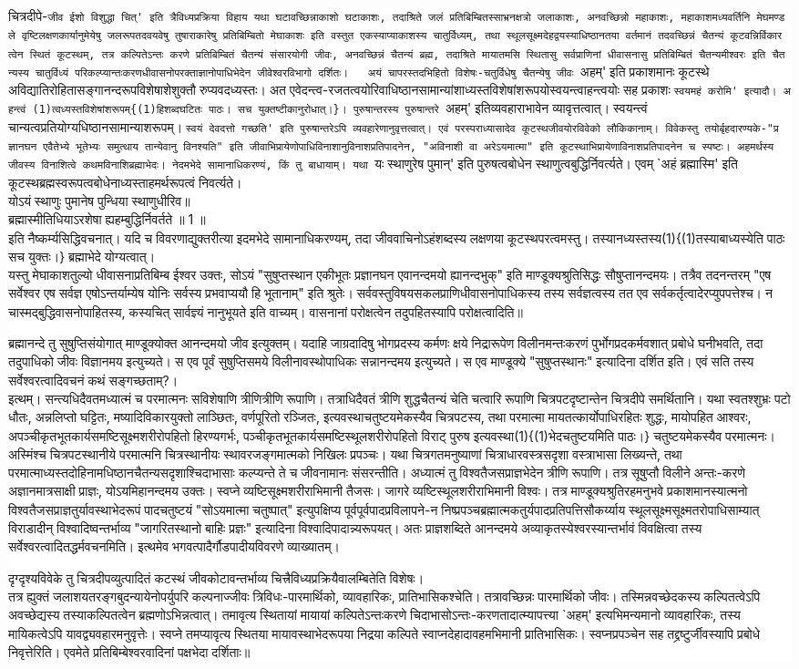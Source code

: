 चित्रदीपे-`जीव ईशो विशुद्धा चित्' इति त्रैविध्यप्रक्रिया विहाय यथा घटावच्छिन्नाकाशो घटाकाशः, तदाश्रिते जलं प्रतिबिम्बितस्साभ्रनक्षत्रो जलाकाशः, अनवच्छिन्नो महाकाशः, महाकाशमध्यवर्तिनि मेघमण्डले वृष्टिलक्षणकार्यानुमेयेषु जलरूपतदवयवेषु तुषाराकारेषु प्रतिबिम्बितो मेघाकाशः इति वस्तुत एकस्याप्याकाशस्य चातुर्विध्यम्, तथा स्थूलसूक्ष्मदेहद्वयस्याधिष्ठानतया वर्तमानं तदवच्छिन्नं चैतन्यं कूटवन्निर्विकारत्वेन स्थितं कूटस्थम्, तत्र कल्पितेऽन्तः करणे प्रतिबिम्बितं चैतन्यं संसारयोगी जीवः, अनवच्छिन्नं चैतन्यं ब्रह्म, तदाश्रिते मायातमसि स्थितासु सर्वप्राणिनां धीवासनासु प्रतिबिम्बितं चैतन्यमीश्वरः इति चैतन्यस्य चातुर्विध्यं परिकल्प्यान्तःकरणधीवासनोपरक्ताज्ञानोपाधिभेदेन जीवेश्वरविभागो दर्शितः।  
अयं चापरस्तदभिहितो विशेषः-चतुर्विधेषु चैतन्येषु जीवः `अहम्' इति प्रकाशमानः कूटस्थे अविद्यातिरोहितासङ्गानन्दरूपविशेषाशेशुक्तौ रुप्यवदध्यस्तः। अत एवेदन्त्व-रजतत्वयोरिवाधिष्ठानसामान्यांशाध्यस्तविशेषांशरूपयोस्वयन्त्वाहन्त्वयोः सह प्रकाशः `स्वयमहं करोमि' इत्यादौ। अहन्त्वं (1)त्वध्यस्तविशेषांशरूपम्{(1)हिशब्दघटितः पाठः। सच युक्तष्टीकानुरोधात्।}। पुरुषान्तरस्य पुरुषान्तरे `अहम्' इतिव्यवहाराभावेन व्यावृत्तत्वात्। स्वयन्त्वं चान्यत्वप्रतियोग्यधिष्ठानसामान्याशरूपम्। `स्वयं देवदत्तो गच्छति' इति पुरुषान्तरेऽपि व्यवहारेणानुवृत्तत्वात्। एवं परस्पराध्यासादेव कूटस्थजीवयोरविवेको लौकिकानाम्। विवेकस्तु तयोर्बृहदारण्यके-"प्रज्ञानघन एवैतेभ्ये भूतेभ्यः समुत्थाय तान्येवानु विनश्यति" इति जीवाभिप्रायेणोपाधिविनाशानुविनाशप्रतिपादनेन, "अविनाशी वा अरेऽयमात्मा" इति कूटस्थाभिप्रायेणाविनाशप्रतिपादनेन च स्पष्टः। अहमर्थस्य जीवस्य विनाशित्वे कथमविनाशिब्रह्माभेदः। नेदमभेदे सामानाधिकरण्यं, किं तु बाधायाम्। यथा `यः स्थाणुरेष पुमान्' इति पुरुषत्वबोधेन स्थाणुत्वबुद्धिर्निवर्त्यते। एवम् `अहं ब्रह्मास्मि' इति कूटस्थब्रह्मस्वरूपत्वबोधेनाध्यस्ताहमर्थरूपत्वं निवर्त्यते।  
योऽयं स्थाणुः पुमानेष पुन्धिया स्थाणुधीरिव॥  
ब्रह्मास्मीतिधियाऽरशेषा ह्यहम्बुद्धिर्निवर्तते ॥ 1 ॥  
इति नैष्कर्म्यसिद्धिवचनात्। यदि च विवरणाद्युक्तरीत्या इदमभेदे सामानाधिकरण्यम्, तदा जीववाचिनोऽहंशब्दस्य लक्षणया कूटस्थपरत्वमस्तु। तस्यानध्यस्तस्य(1){(1)तस्याबाध्यस्येति पाठः सच युक्तः।} ब्रह्माभेदे योग्यत्वात्।  
यस्तु मेघाकाशतुल्यो धीवासनाप्रतिबिम्ब ईश्वर उक्तः, सोऽयं "सुषुप्तस्थान एकीभूतः प्रज्ञानघन एवानन्दमयो ह्यानन्दभुक्" इति माण्डूक्यश्रुतिसिद्धः सौषुप्तानन्दमयः। तत्रैव तदनन्तरम् "एष सर्वेश्वर एष सर्वज्ञ एषोऽन्तर्याम्येष योनिः सर्वस्य प्रभवाप्ययौ हि भूतानाम्" इति श्रुतेः। सर्ववस्तुविषयसकलप्राणिधीवासनोपाधिकस्य तस्य सर्वज्ञत्वस्य तत एव सर्वकर्तृत्वादेरप्युपपत्तेश्च। न चास्मद्बुद्धिवासनोपाहितस्य, कस्यचित् सार्वज्ञ्यं नानुभूयते इति वाच्यम्। वासनानां परोक्षत्वेन तदुपहितस्यापि परोक्षत्वादिति॥  

ब्रह्मानन्दे तु सुषुप्तिसंयोगात् माण्डूक्योक्त आनन्दमयो जीव इत्युक्तम्। यदाहि जाग्रदादिषु भोगप्रदस्य कर्मणः क्षये निद्रारूपेण विलीनमन्तःकरणं पुर्भोगप्रदकर्मवशात् प्रबोधे घनीभवति, तदा तदुपाधिको जीवः विज्ञानमय इत्युच्यते। स एव पूर्वं सुषुप्तिसमये विलीनावस्थोपाधिकः सन्नानन्दमय इत्युच्यते। स एव माण्डूक्ये "सुषुप्तस्थानः" इत्यादिना दर्शित इति। एवं सति तस्य सर्वेश्वरत्वादिवचनं कथं सङ्गच्छताम्?।  
इत्थम्। सन्त्यधिदैवतमध्यात्मं च परमात्मनः सविशेषाणि त्रीणित्रीणि रूपाणि। तत्राधिदैवतं त्रीणि शुद्धचैतन्यं चेति चत्वारि रूपाणि चित्रपटदृष्टान्तेन चित्रदीपे समर्थितानि। यथा स्वतश्शुभ्रः पटो धौतः, अन्नलिप्तो घट्टितः, मष्यादिविकारयुक्तो लाञ्छितः, वर्णपूरितो रञ्जितः, इत्यवस्थाचतुष्टयमेकस्यैव चित्रपटस्य, तथा परमात्मा मायतत्कार्योपाधिरहितः शुद्धः, मायोपहित आश्वरः, अपञ्चीकृतभूतकार्यसमष्टिसूक्ष्मशरीरोपहितो हिरण्यगर्भः, पञ्चीकृतभूतकार्यसमष्टिस्थूलशरीरोपहितो विराट् पुरुष इत्यवस्था(1){(1)भेदचतुष्टयमिति पाठः।} चतुष्टयमेकस्यैव परमात्मनः। अस्मिंश्च चित्रपटस्थानीये परमात्मनि चित्रस्थानीयः स्थावरजङ्गमात्मको निखिलः प्रपञ्चः। यथा चित्रगतमनुष्याणां चित्राधारवस्त्रसदृशा वस्त्राभासा लिख्यन्ते, तथा परमात्माध्यस्तदोहिनामधिष्ठानचैतन्यसदृशाश्चिदाभासाः कल्प्यन्ते ते च जीवनामानः संसरन्तीति। अध्यात्मं तु विश्वतैजसप्राज्ञभेदेन त्रीणि रूपाणि। तत्र सूषुप्तौ विलीने अन्तः-करणे अज्ञानमात्रसाक्षी प्राज्ञः, योऽयमिहानन्दमय उक्तः। स्वप्ने व्यष्टिसूक्ष्मशरीराभिमानी तैजसः। जागरे व्यष्टिस्थूलशरीराभिमानी विश्वः। तत्र माण्डूक्यश्रुतिरहमनुभवे प्रकाशमानस्यात्मनो विश्वतैजसप्राज्ञतुर्यावस्थाभेदरूपं पादचतुष्टयं "सोऽयमात्मा चतुष्पात्" इत्युपक्षिप्य पूर्वपूर्वपादप्रविलापने-न निष्प्रपञ्चब्रह्मात्मकतुर्यपादप्रतिपत्तिसौकर्य्याय स्थूलसूक्ष्मसूक्ष्मतरोपाधिसाम्यात् विराडादीन् विश्वादिष्वन्तर्भाव्य "जागरितस्थानो बाहिः प्रज्ञः" इत्यादिना विश्वादिपादान्न्यरूपयत्। अतः प्राज्ञशब्दिते आनन्दमये अव्याकृतस्येश्वरस्यान्तर्भावं विवक्षित्वा तस्य सर्वेश्वरत्वादितद्धर्मवचनमिति। इत्थमेव भगवत्पादैर्गौडपादीयविवरणे व्याख्यातम्।  

दृग्दृश्यविवेके तु चित्रदीपव्युत्पादितं कटस्थं जीवकोटावन्तर्भाव्य चित्त्रैविध्यप्रक्रियैवालम्बितेति विशेषः।  
तत्र ह्युक्तं जलाशयतरङ्गबुदन्यायेनोपर्युपरि कल्पनाज्जीवः त्रिविधः-पारमार्थिको, व्यावहारिकः, प्रातिभासिकश्चेति। तत्रावच्छिन्नः पारमार्थिको जीवः। तस्मिन्नवच्छेदकस्य कल्पितत्वेऽपि अवच्छेद्यस्य तस्याकल्पितत्वेन ब्रह्मणोऽभिन्नत्वात्। तमावृत्य स्थितायां मायायां कल्पितेऽन्तःकरणे चिदाभासोऽन्तः-करणतादात्म्यापत्त्या `अहम्' इत्यभिमन्यमानो व्यावहारिकः, तस्य मायिकत्वेऽपि यावद्व्यवहारमनुवृत्तेः। स्वप्ने तमप्यावृत्य स्थितया मायावस्थाभेदरूपया निद्रया कल्पिते स्वाप्नदेहादावहमभिमानी प्रातिभासिकः। स्वप्नप्रपञ्चेन सह तद्द्रष्टुर्जीवस्यापि प्रबोधे निवृत्तेरिति। एवमेते प्रतिबिम्बेश्वरवादिनां पक्षभेदा दर्शिताः॥  
